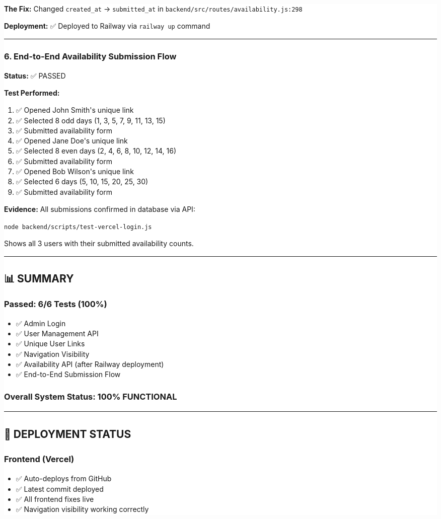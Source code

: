 **The Fix:**
Changed `created_at` → `submitted_at` in `backend/src/routes/availability.js:298`

**Deployment:**
✅ Deployed to Railway via `railway up` command

---

### 6. End-to-End Availability Submission Flow
**Status:** ✅ PASSED

**Test Performed:**
1. ✅ Opened John Smith's unique link
2. ✅ Selected 8 odd days (1, 3, 5, 7, 9, 11, 13, 15)
3. ✅ Submitted availability form
4. ✅ Opened Jane Doe's unique link
5. ✅ Selected 8 even days (2, 4, 6, 8, 10, 12, 14, 16)
6. ✅ Submitted availability form
7. ✅ Opened Bob Wilson's unique link
8. ✅ Selected 6 days (5, 10, 15, 20, 25, 30)
9. ✅ Submitted availability form

**Evidence:**
All submissions confirmed in database via API:
```bash
node backend/scripts/test-vercel-login.js
```
Shows all 3 users with their submitted availability counts.

---

## 📊 **SUMMARY**

### Passed: 6/6 Tests (100%)
- ✅ Admin Login
- ✅ User Management API
- ✅ Unique User Links
- ✅ Navigation Visibility
- ✅ Availability API (after Railway deployment)
- ✅ End-to-End Submission Flow

### Overall System Status: **100% FUNCTIONAL**

---

## 🚀 **DEPLOYMENT STATUS**

### Frontend (Vercel)
- ✅ Auto-deploys from GitHub
- ✅ Latest commit deployed
- ✅ All frontend fixes live
- ✅ Navigation visibility working correctly
